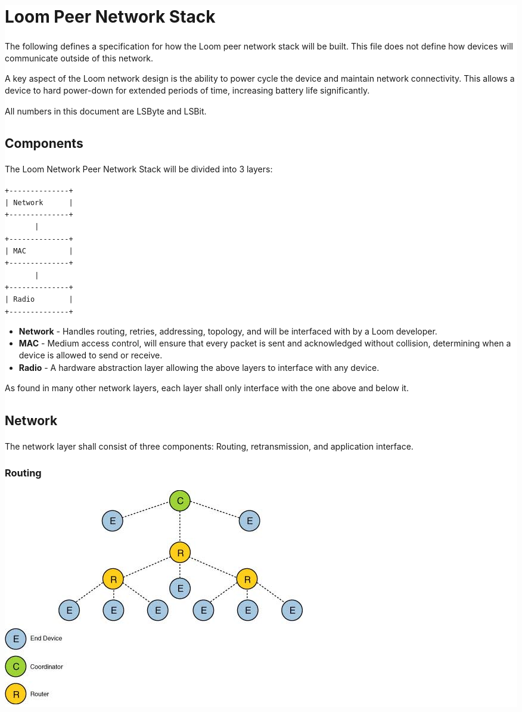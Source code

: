 # Loom Peer Network Stack

The following defines a specification for how the Loom peer network stack will be built. This file does not define how devices will communicate outside of this network.

A key aspect of the Loom network design is the ability to power cycle the device and maintain network connectivity. This allows a device to hard power-down for extended periods of time, increasing battery life significantly.

All numbers in this document are LSByte and LSBit.

## Components

The Loom Network Peer Network Stack will be divided into 3 layers:
```
+--------------+ 
| Network      | 
+--------------+
       |
+--------------+   
| MAC          |     
+--------------+   
       |
+--------------+
| Radio        |
+--------------+     
```
* **Network** - Handles routing, retries, addressing, topology, and will be interfaced with by a Loom developer.
* **MAC** - Medium access control, will ensure that every packet is sent and acknowledged without collision, determining when a device is allowed to send or receive.
* **Radio** - A hardware abstraction layer allowing the above layers to interface with any device.

As found in many other network layers, each layer shall only interface with the one above and below it.

## Network

The network layer shall consist of three components: Routing, retransmission, and application interface. 

### Routing

![Network Topology](images/zigg.jpg)
